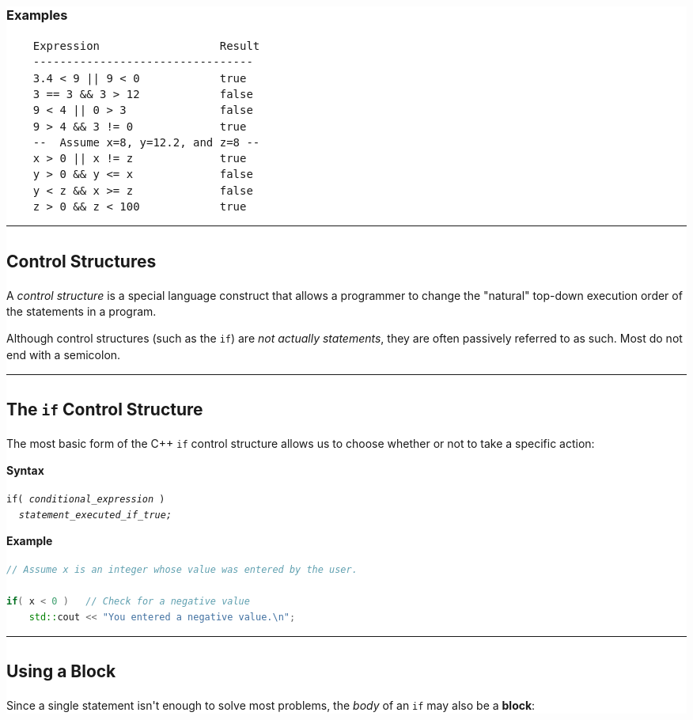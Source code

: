 ### Examples

<pre>
    Expression                  Result
    ---------------------------------
    3.4 < 9 || 9 < 0            true
    3 == 3 && 3 > 12            false
    9 < 4 || 0 > 3              false
    9 > 4 && 3 != 0             true
    --  Assume x=8, y=12.2, and z=8 --
    x > 0 || x != z             true
    y > 0 && y <= x             false
    y < z && x >= z             false
    z > 0 && z < 100            true
</pre>

---

## Control Structures

A _control structure_ is a special language construct that allows a programmer to change the "natural" top-down execution order of the statements in a program.

Although control structures (such as the `if`) are _not actually statements_, they are often passively referred to as such.  Most do not end with a semicolon.

---

## The `if` Control Structure

The most basic form of the C++ `if` control structure allows us to choose whether or not to take a specific action:

**Syntax**

`if( `<i>`conditional_expression`</i>` )`   
&nbsp;&nbsp;&nbsp;&nbsp;<i>`statement_executed_if_true;`</i>

**Example**

``` cpp
// Assume x is an integer whose value was entered by the user.

if( x < 0 )   // Check for a negative value
    std::cout << "You entered a negative value.\n";

```

---

## Using a Block

Since a single statement isn't enough to solve most problems, the _body_ of an `if` may also be a **block**:
